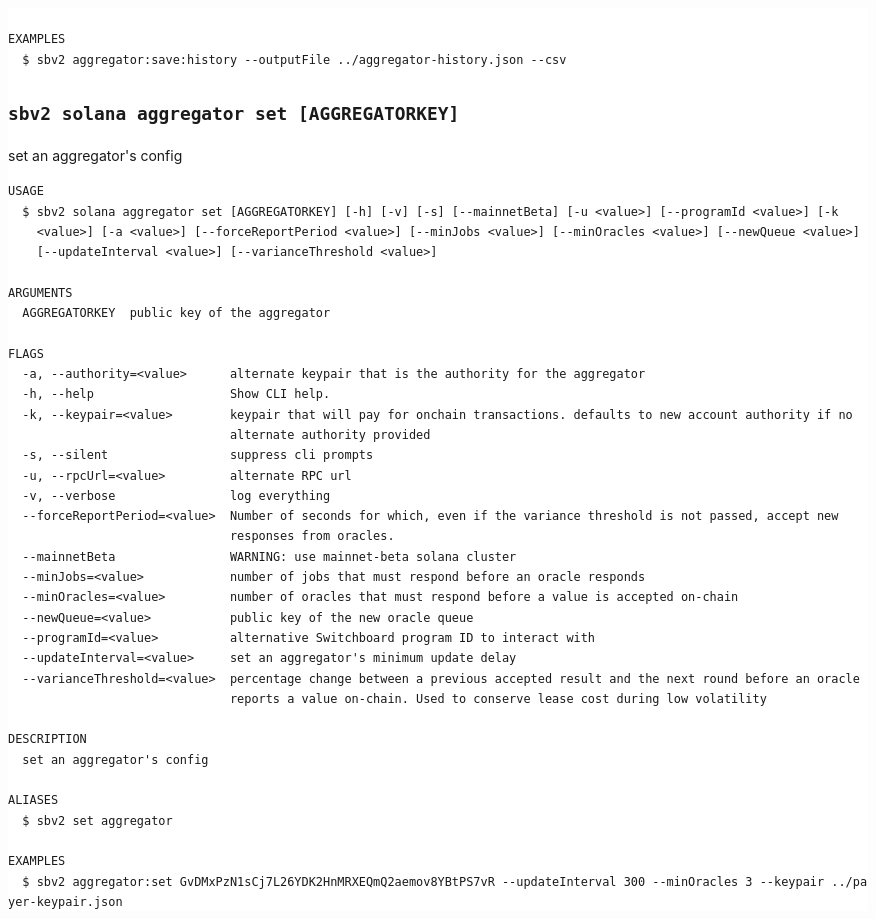 ```

EXAMPLES
  $ sbv2 aggregator:save:history --outputFile ../aggregator-history.json --csv
```

## `sbv2 solana aggregator set [AGGREGATORKEY]`

set an aggregator's config

```
USAGE
  $ sbv2 solana aggregator set [AGGREGATORKEY] [-h] [-v] [-s] [--mainnetBeta] [-u <value>] [--programId <value>] [-k
    <value>] [-a <value>] [--forceReportPeriod <value>] [--minJobs <value>] [--minOracles <value>] [--newQueue <value>]
    [--updateInterval <value>] [--varianceThreshold <value>]

ARGUMENTS
  AGGREGATORKEY  public key of the aggregator

FLAGS
  -a, --authority=<value>      alternate keypair that is the authority for the aggregator
  -h, --help                   Show CLI help.
  -k, --keypair=<value>        keypair that will pay for onchain transactions. defaults to new account authority if no
                               alternate authority provided
  -s, --silent                 suppress cli prompts
  -u, --rpcUrl=<value>         alternate RPC url
  -v, --verbose                log everything
  --forceReportPeriod=<value>  Number of seconds for which, even if the variance threshold is not passed, accept new
                               responses from oracles.
  --mainnetBeta                WARNING: use mainnet-beta solana cluster
  --minJobs=<value>            number of jobs that must respond before an oracle responds
  --minOracles=<value>         number of oracles that must respond before a value is accepted on-chain
  --newQueue=<value>           public key of the new oracle queue
  --programId=<value>          alternative Switchboard program ID to interact with
  --updateInterval=<value>     set an aggregator's minimum update delay
  --varianceThreshold=<value>  percentage change between a previous accepted result and the next round before an oracle
                               reports a value on-chain. Used to conserve lease cost during low volatility

DESCRIPTION
  set an aggregator's config

ALIASES
  $ sbv2 set aggregator

EXAMPLES
  $ sbv2 aggregator:set GvDMxPzN1sCj7L26YDK2HnMRXEQmQ2aemov8YBtPS7vR --updateInterval 300 --minOracles 3 --keypair ../payer-keypair.json
```
